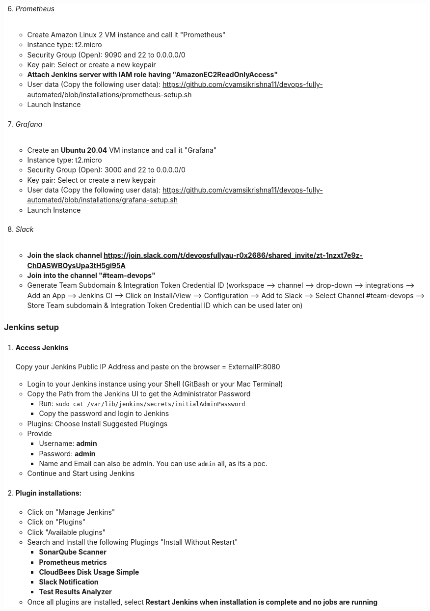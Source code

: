 6) ###### Prometheus
    - Create Amazon Linux 2 VM instance and call it "Prometheus"
    - Instance type: t2.micro
    - Security Group (Open): 9090 and 22 to 0.0.0.0/0
    - Key pair: Select or create a new keypair
    - **Attach Jenkins server with IAM role having "AmazonEC2ReadOnlyAccess"**
    - User data (Copy the following user data): https://github.com/cvamsikrishna11/devops-fully-automated/blob/installations/prometheus-setup.sh
    - Launch Instance

7) ###### Grafana
    - Create an **Ubuntu 20.04** VM instance and call it "Grafana"
    - Instance type: t2.micro
    - Security Group (Open): 3000 and 22 to 0.0.0.0/0
    - Key pair: Select or create a new keypair
    - User data (Copy the following user data): https://github.com/cvamsikrishna11/devops-fully-automated/blob/installations/grafana-setup.sh
    - Launch Instance

8) ###### Slack 
    - **Join the slack channel https://join.slack.com/t/devopsfullyau-r0x2686/shared_invite/zt-1nzxt7e9z-ChDASWBOysUpa3tH5gi95A**
    - **Join into the channel "#team-devops"**
    - Generate Team Subdomain & Integration Token Credential ID (workspace --> channel --> drop-down --> integrations --> Add an App --> Jenkins CI --> Click on Install/View --> Configuration --> Add to Slack --> Select Channel #team-devops --> Store Team subdomain & Integration Token Credential ID which can be used later on)

### Jenkins setup
1) #### Access Jenkins
    Copy your Jenkins Public IP Address and paste on the browser = ExternalIP:8080
    - Login to your Jenkins instance using your Shell (GitBash or your Mac Terminal)
    - Copy the Path from the Jenkins UI to get the Administrator Password
        - Run: `sudo cat /var/lib/jenkins/secrets/initialAdminPassword`
        - Copy the password and login to Jenkins
    - Plugins: Choose Install Suggested Plugings 
    - Provide 
        - Username: **admin**
        - Password: **admin**
        - Name and Email can also be admin. You can use `admin` all, as its a poc.
    - Continue and Start using Jenkins

2)  #### Plugin installations:
    - Click on "Manage Jenkins"
    - Click on "Plugins"
    - Click "Available plugins"
    - Search and Install the following Plugings "Install Without Restart"
        - **SonarQube Scanner**
        - **Prometheus metrics**
        - **CloudBees Disk Usage Simple**
        - **Slack Notification**
        - **Test Results Analyzer**
    - Once all plugins are installed, select **Restart Jenkins when installation is complete and no jobs are running**
